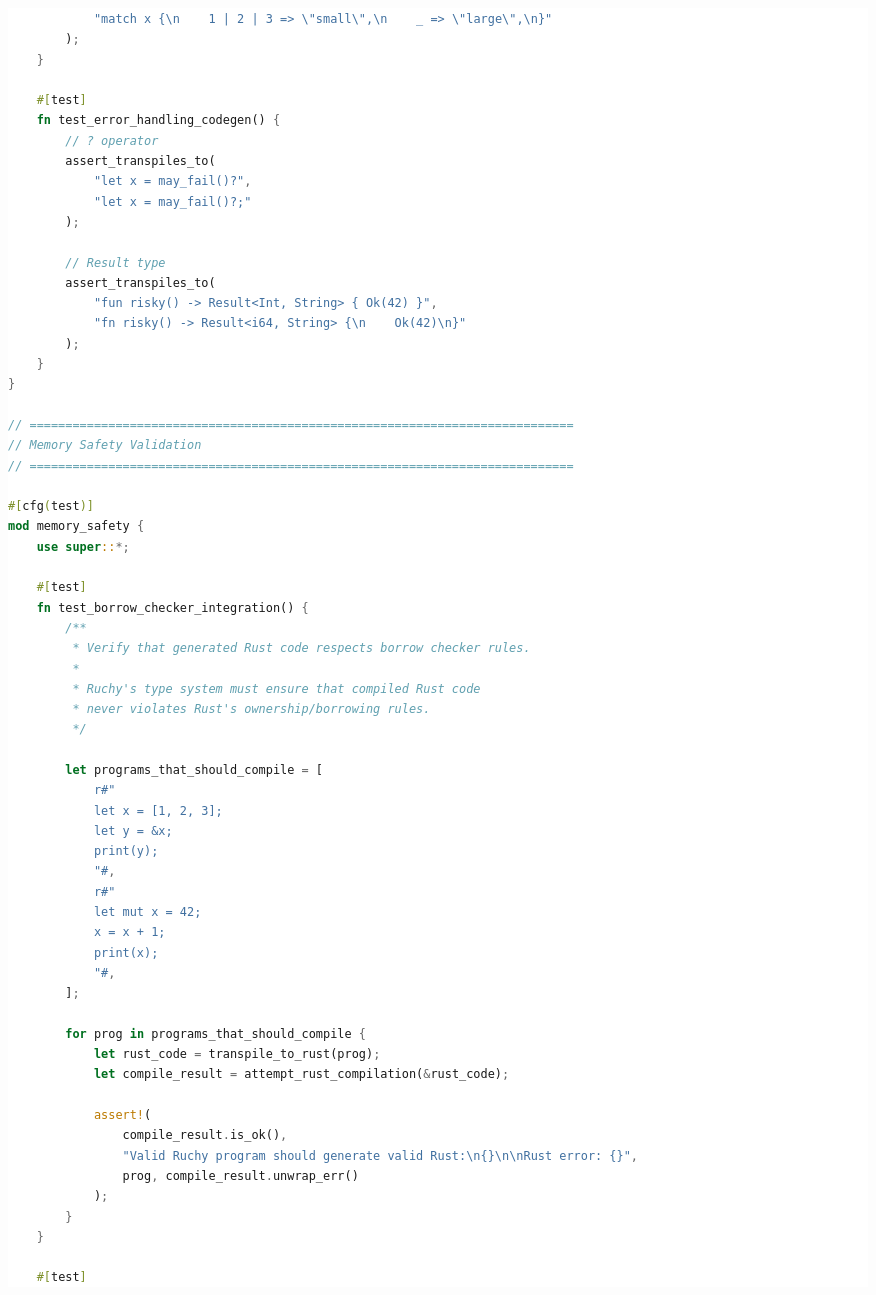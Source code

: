 ```rust
            "match x {\n    1 | 2 | 3 => \"small\",\n    _ => \"large\",\n}"
        );
    }
    
    #[test]
    fn test_error_handling_codegen() {
        // ? operator
        assert_transpiles_to(
            "let x = may_fail()?",
            "let x = may_fail()?;"
        );
        
        // Result type
        assert_transpiles_to(
            "fun risky() -> Result<Int, String> { Ok(42) }",
            "fn risky() -> Result<i64, String> {\n    Ok(42)\n}"
        );
    }
}

// ============================================================================
// Memory Safety Validation
// ============================================================================

#[cfg(test)]
mod memory_safety {
    use super::*;
    
    #[test]
    fn test_borrow_checker_integration() {
        /**
         * Verify that generated Rust code respects borrow checker rules.
         * 
         * Ruchy's type system must ensure that compiled Rust code
         * never violates Rust's ownership/borrowing rules.
         */
        
        let programs_that_should_compile = [
            r#"
            let x = [1, 2, 3];
            let y = &x;
            print(y);
            "#,
            r#"
            let mut x = 42;
            x = x + 1;
            print(x);
            "#,
        ];
        
        for prog in programs_that_should_compile {
            let rust_code = transpile_to_rust(prog);
            let compile_result = attempt_rust_compilation(&rust_code);
            
            assert!(
                compile_result.is_ok(),
                "Valid Ruchy program should generate valid Rust:\n{}\n\nRust error: {}",
                prog, compile_result.unwrap_err()
            );
        }
    }
    
    #[test]
```